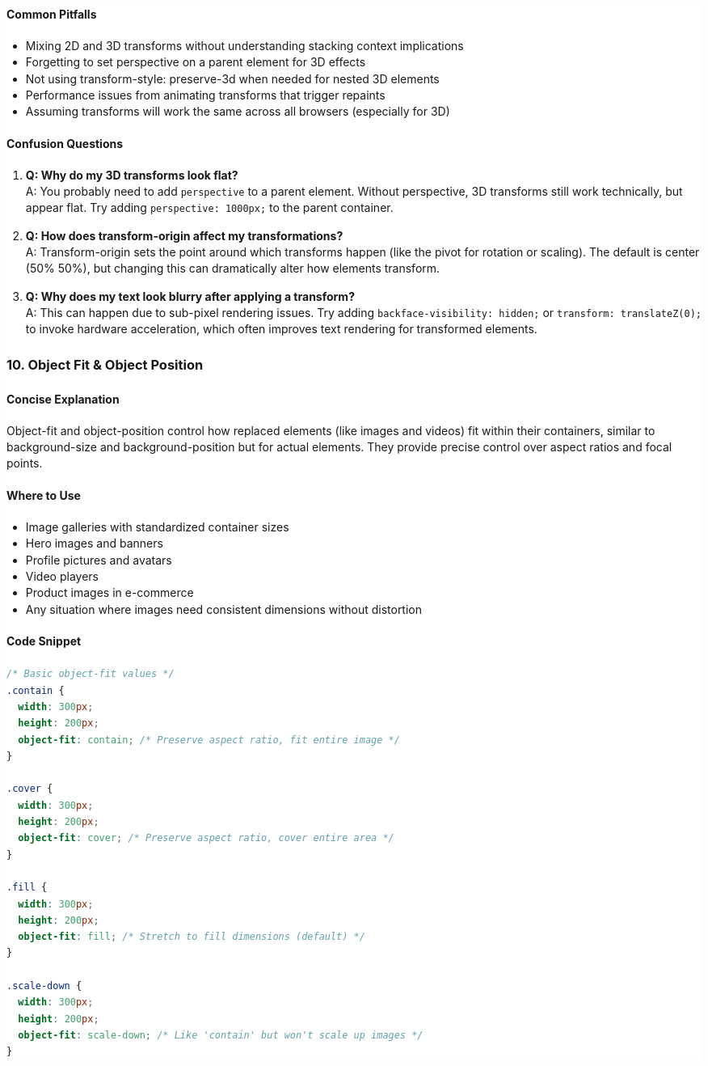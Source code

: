 #### Common Pitfalls
- Mixing 2D and 3D transforms without understanding stacking context implications
- Forgetting to set perspective on a parent element for 3D effects
- Not using transform-style: preserve-3d when needed for nested 3D elements
- Performance issues from animating transforms that trigger repaints
- Assuming transforms will work the same across all browsers (especially for 3D)

#### Confusion Questions
1. **Q: Why do my 3D transforms look flat?**  
   A: You probably need to add `perspective` to a parent element. Without perspective, 3D transforms still work technically, but appear flat. Try adding `perspective: 1000px;` to the parent container.

2. **Q: How does transform-origin affect my transformations?**  
   A: Transform-origin sets the point around which transforms happen (like the pivot for rotation or scaling). The default is center (50% 50%), but changing this can dramatically alter how elements transform.

3. **Q: Why does my text look blurry after applying a transform?**  
   A: This can happen due to sub-pixel rendering issues. Try adding `backface-visibility: hidden;` or `transform: translateZ(0);` to invoke hardware acceleration, which often improves text rendering for transformed elements.

### 10. Object Fit & Object Position

#### Concise Explanation
Object-fit and object-position control how replaced elements (like images and videos) fit within their containers, similar to background-size and background-position but for actual elements. They provide precise control over aspect ratios and focal points.

#### Where to Use
- Image galleries with standardized container sizes
- Hero images and banners
- Profile pictures and avatars
- Video players
- Product images in e-commerce
- Any situation where images need consistent dimensions without distortion

#### Code Snippet
```css
/* Basic object-fit values */
.contain {
  width: 300px;
  height: 200px;
  object-fit: contain; /* Preserve aspect ratio, fit entire image */
}

.cover {
  width: 300px;
  height: 200px;
  object-fit: cover; /* Preserve aspect ratio, cover entire area */
}

.fill {
  width: 300px;
  height: 200px;
  object-fit: fill; /* Stretch to fill dimensions (default) */
}

.scale-down {
  width: 300px;
  height: 200px;
  object-fit: scale-down; /* Like 'contain' but won't scale up images */
}

```